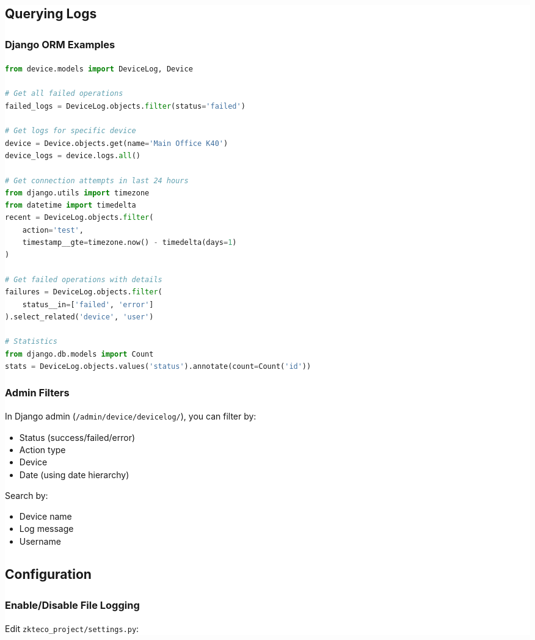 ## Querying Logs

### Django ORM Examples

```python
from device.models import DeviceLog, Device

# Get all failed operations
failed_logs = DeviceLog.objects.filter(status='failed')

# Get logs for specific device
device = Device.objects.get(name='Main Office K40')
device_logs = device.logs.all()

# Get connection attempts in last 24 hours
from django.utils import timezone
from datetime import timedelta
recent = DeviceLog.objects.filter(
    action='test',
    timestamp__gte=timezone.now() - timedelta(days=1)
)

# Get failed operations with details
failures = DeviceLog.objects.filter(
    status__in=['failed', 'error']
).select_related('device', 'user')

# Statistics
from django.db.models import Count
stats = DeviceLog.objects.values('status').annotate(count=Count('id'))
```

### Admin Filters

In Django admin (`/admin/device/devicelog/`), you can filter by:
- Status (success/failed/error)
- Action type
- Device
- Date (using date hierarchy)

Search by:
- Device name
- Log message
- Username

## Configuration

### Enable/Disable File Logging

Edit `zkteco_project/settings.py`:
